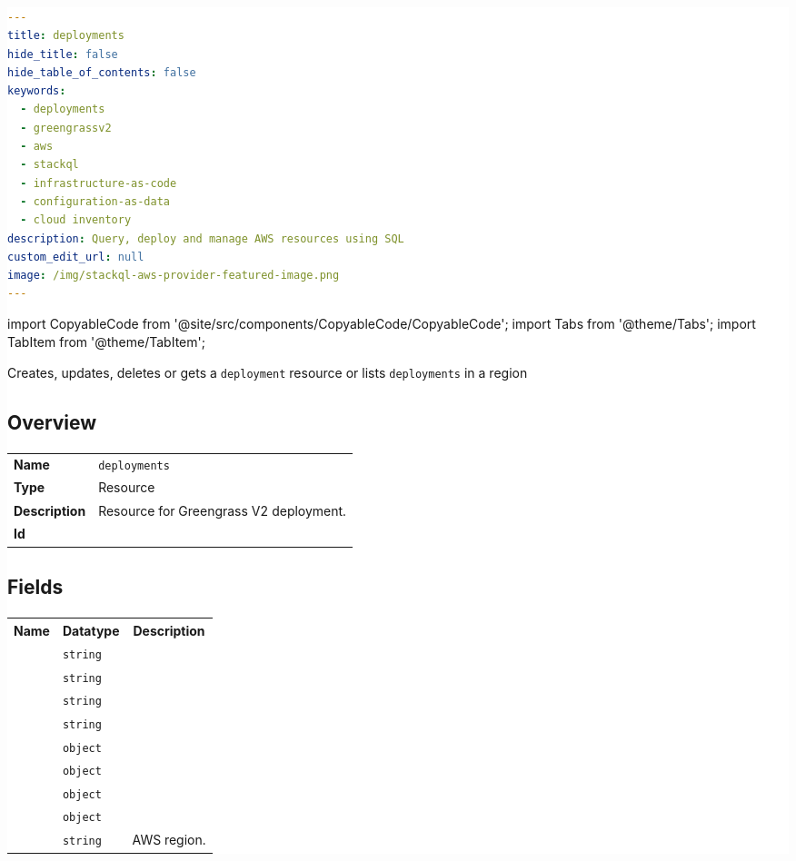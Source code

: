 ```yaml
---
title: deployments
hide_title: false
hide_table_of_contents: false
keywords:
  - deployments
  - greengrassv2
  - aws
  - stackql
  - infrastructure-as-code
  - configuration-as-data
  - cloud inventory
description: Query, deploy and manage AWS resources using SQL
custom_edit_url: null
image: /img/stackql-aws-provider-featured-image.png
---
```


import CopyableCode from '@site/src/components/CopyableCode/CopyableCode';
import Tabs from '@theme/Tabs';
import TabItem from '@theme/TabItem';

Creates, updates, deletes or gets a <code>deployment</code> resource or lists <code>deployments</code> in a region

## Overview
<table>
<tbody>
<tr><td><b>Name</b></td><td><code>deployments</code></td></tr>
<tr><td><b>Type</b></td><td>Resource</td></tr>
<tr><td><b>Description</b></td><td>Resource for Greengrass V2 deployment.</td></tr>
<tr><td><b>Id</b></td><td><CopyableCode code="aws.greengrassv2.deployments" /></td></tr>
</tbody>
</table>

## Fields
<table>
<tbody>
<tr><th>Name</th><th>Datatype</th><th>Description</th></tr><tr><td><CopyableCode code="target_arn" /></td><td><code>string</code></td><td></td></tr>
<tr><td><CopyableCode code="parent_target_arn" /></td><td><code>string</code></td><td></td></tr>
<tr><td><CopyableCode code="deployment_id" /></td><td><code>string</code></td><td></td></tr>
<tr><td><CopyableCode code="deployment_name" /></td><td><code>string</code></td><td></td></tr>
<tr><td><CopyableCode code="components" /></td><td><code>object</code></td><td></td></tr>
<tr><td><CopyableCode code="iot_job_configuration" /></td><td><code>object</code></td><td></td></tr>
<tr><td><CopyableCode code="deployment_policies" /></td><td><code>object</code></td><td></td></tr>
<tr><td><CopyableCode code="tags" /></td><td><code>object</code></td><td></td></tr>
<tr><td><CopyableCode code="region" /></td><td><code>string</code></td><td>AWS region.</td></tr>
</tbody>
</table>
